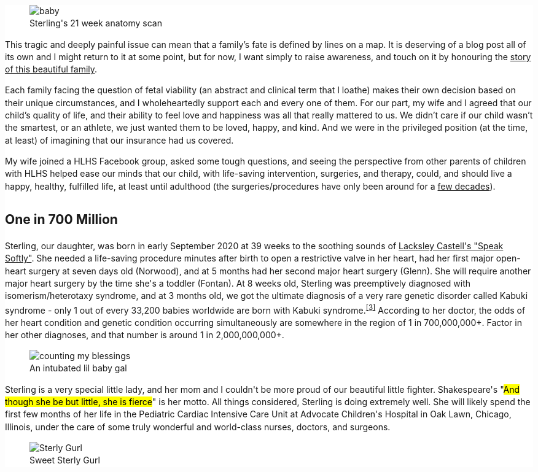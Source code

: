   <figure class="figure mx-md-n7">
    <img src="/i/posts/surving-rare-disorders-in-the-usa/baby-face.jpg" class="img-fluid" alt="baby" />
    <figcaption class="figure-caption">Sterling's 21 week anatomy scan</figcaption>
  </figure>

  <p>This tragic and deeply painful issue can mean that a family’s fate is defined by lines on a map. It is deserving of a blog post all of its own and I might return to it at some point, but for now, I want simply to raise awareness, and touch on it by honouring the <a href="https://www.facebook.com/106201495/posts/953287657793/" target="_blank">story of this beautiful family</a>.</p>

  <p>Each family facing the question of fetal viability (an abstract and clinical term that I loathe) makes their own decision based on their unique circumstances, and I wholeheartedly support each and every one of them. For our part, my wife and I agreed that our child’s quality of life, and their ability to feel love and happiness was all that really mattered to us. We didn’t care if our child wasn’t the smartest, or an athlete, we just wanted them to be loved, happy, and kind. And we were in the privileged position (at the time, at least) of imagining that our insurance had us covered.</p>

  <p>My wife joined a HLHS Facebook group, asked some tough questions, and seeing the perspective from other parents of children with HLHS helped ease our minds that our child, with life-saving intervention, surgeries, and therapy, could, and should live a happy, healthy, fulfilled life, at least until adulthood (the surgeries/procedures have only been around for a <a href="https://www.ahajournals.org/doi/pdf/10.1161/CIRCULATIONAHA.117.031282" target="_blank">few decades</a>).</p>

  <h2 class="text-uppercase">One in 700 Million</h2>
  <p>Sterling, our daughter, was born in early September 2020 at 39 weeks to the soothing sounds of <a href="https://www.youtube.com/watch?v=bbGRVVQ-17U" target="_blank">Lacksley Castell's "Speak Softly"</a>. She needed a life-saving procedure minutes after birth to open a restrictive valve in her heart, had her first major open-heart surgery at seven days old (Norwood), and at 5 months had her second major heart surgery (Glenn). She will require another major heart surgery by the time she's a toddler (Fontan). At 8 weeks old, Sterling was preemptively diagnosed with isomerism/heterotaxy syndrome, and at 3 months old, we got the ultimate diagnosis of a very rare genetic disorder called Kabuki syndrome - only 1 out of every 33,200 babies worldwide are born with Kabuki syndrome.<sup><a href="#note-3">[3]</a></sup> According to her doctor, the odds of her heart condition and genetic condition occurring simultaneously are somewhere in the region of 1 in 700,000,000+. Factor in her other diagnoses, and that number is around 1 in 2,000,000,000+.</p>

  <figure class="figure mx-md-n7">
    <img src="/i/posts/surving-rare-disorders-in-the-usa/intubated-baby-gal.jpg" class="img-fluid" alt="counting my blessings" />
    <figcaption class="figure-caption">An intubated lil baby gal</figcaption>
  </figure>

  <p>Sterling is a very special little lady, and her mom and I couldn't be more proud of our beautiful little fighter. Shakespeare's "<mark class="font-weight-bold">And though she be but little, she is fierce</mark>" is her motto. All things considered, Sterling is doing extremely well. She will likely spend the first few months of her life in the Pediatric Cardiac Intensive Care Unit at Advocate Children's Hospital in Oak Lawn, Chicago, Illinois, under the care of some truly wonderful and world-class nurses, doctors, and surgeons.</p>

  <figure class="figure mx-md-n7">
    <img src="/i/posts/surving-rare-disorders-in-the-usa/sweet-baby-gurl.jpg" class="img-fluid" alt="Sterly Gurl" />
    <figcaption class="figure-caption">Sweet Sterly Gurl</figcaption>
  </figure>
